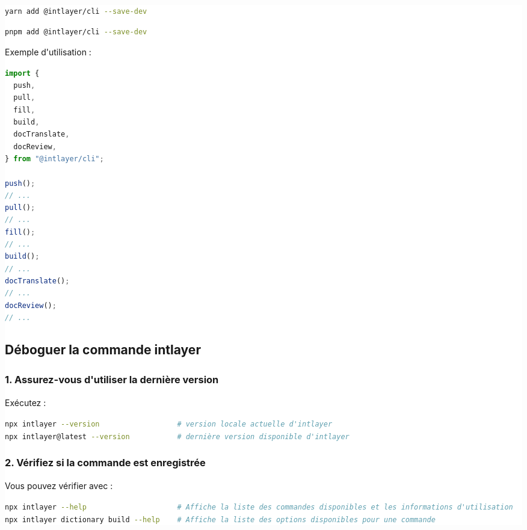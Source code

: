 ```bash packageManager="yarn"
yarn add @intlayer/cli --save-dev
```

```bash packageManager="pnpm"
pnpm add @intlayer/cli --save-dev
```

Exemple d'utilisation :

```ts
import {
  push,
  pull,
  fill,
  build,
  docTranslate,
  docReview,
} from "@intlayer/cli";

push();
// ...
pull();
// ...
fill();
// ...
build();
// ...
docTranslate();
// ...
docReview();
// ...
```

## Déboguer la commande intlayer

### 1. **Assurez-vous d'utiliser la dernière version**

Exécutez :

```bash
npx intlayer --version                  # version locale actuelle d'intlayer
npx intlayer@latest --version           # dernière version disponible d'intlayer
```

### 2. **Vérifiez si la commande est enregistrée**

Vous pouvez vérifier avec :

```bash
npx intlayer --help                     # Affiche la liste des commandes disponibles et les informations d'utilisation
npx intlayer dictionary build --help    # Affiche la liste des options disponibles pour une commande
```
